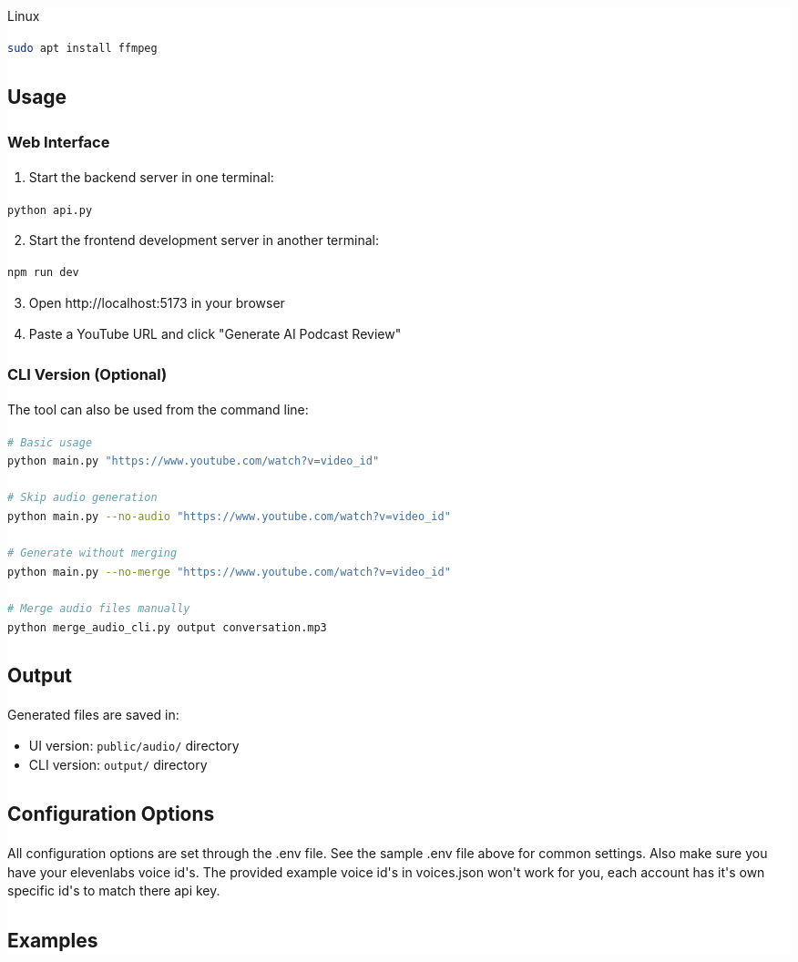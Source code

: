Linux
```bash
sudo apt install ffmpeg
```

## Usage

### Web Interface

1. Start the backend server in one terminal:
```bash
python api.py
```

2. Start the frontend development server in another terminal:
```bash
npm run dev
```

3. Open http://localhost:5173 in your browser

4. Paste a YouTube URL and click "Generate AI Podcast Review"

### CLI Version (Optional)

The tool can also be used from the command line:

```bash
# Basic usage
python main.py "https://www.youtube.com/watch?v=video_id"

# Skip audio generation
python main.py --no-audio "https://www.youtube.com/watch?v=video_id"

# Generate without merging
python main.py --no-merge "https://www.youtube.com/watch?v=video_id"

# Merge audio files manually
python merge_audio_cli.py output conversation.mp3
```

## Output

Generated files are saved in:
- UI version: `public/audio/` directory
- CLI version: `output/` directory

## Configuration Options

All configuration options are set through the .env file. See the sample .env file above for common settings. Also make sure you have your elevenlabs voice id's. The provided example voice id's in voices.json won't work for you, each account has it's own specific id's to match there api key. 


## Examples
